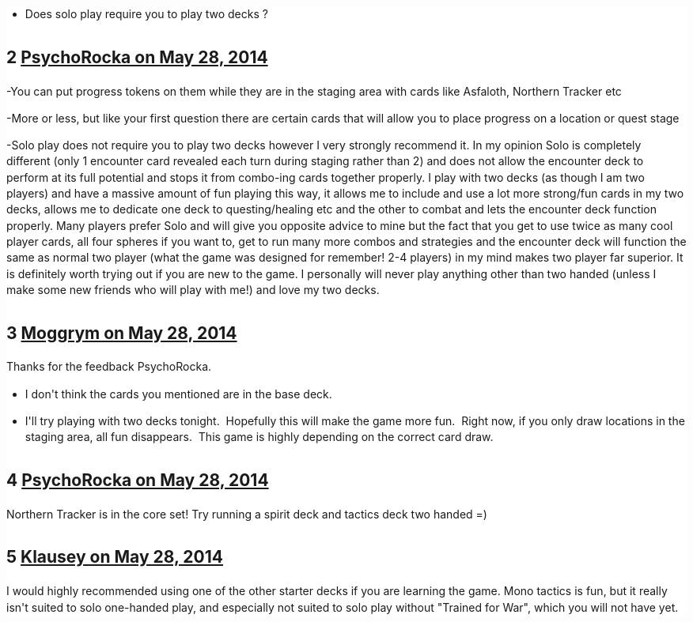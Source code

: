 - Does solo play require you to play two decks ?


## 2 [PsychoRocka on May 28, 2014](https://community.fantasyflightgames.com/topic/107344-new-player-doubts-about-solo-play/?do=findComment&comment=1100196)

-You can put progress tokens on them while they are in the staging area with cards like Asfaloth, Northern Tracker etc

-More or less, but like your first question there are certain cards that will allow you to place progress on a location or quest stage

-Solo play does not require you to play two decks however I very strongly recommend it. In my opinion Solo is completely different (only 1 encounter card revealed each turn during staging rather than 2) and does not allow the encounter deck to perform at its full potential and stops it from combo-ing cards together properly. I play with two decks (as though I am two players) and have a massive amount of fun playing this way, it allows me to include and use a lot more strong/fun cards in my two decks, allows me to dedicate one deck to questing/healing etc and the other to combat and lets the encounter deck function properly. Many players prefer Solo and will give you opposite advice to mine but the fact that you get to use twice as many cool player cards, all four spheres if you want to, get to run many more combos and strategies and the encounter deck will function the same as normal two player (what the game was designed for remember! 2-4 players) in my mind makes two player far superior. It is definitely worth trying out if you are new to the game.
I personally will never play anything other than two handed (unless I make some new friends who will play with me!) and love my two decks.

## 3 [Moggrym on May 28, 2014](https://community.fantasyflightgames.com/topic/107344-new-player-doubts-about-solo-play/?do=findComment&comment=1100247)

Thanks for the feedback PsychoRocka. 

- I don't think the cards you mentioned are in the base deck.

- I'll try playing with two decks tonight.  Hopefully this will make the game more fun.  Right now, if you only draw locations in the staging area, all fun disappears.  This game is highly depending on the correct card draw.

## 4 [PsychoRocka on May 28, 2014](https://community.fantasyflightgames.com/topic/107344-new-player-doubts-about-solo-play/?do=findComment&comment=1100260)

Northern Tracker is in the core set! Try running a spirit deck and tactics deck two handed =)

## 5 [Klausey on May 28, 2014](https://community.fantasyflightgames.com/topic/107344-new-player-doubts-about-solo-play/?do=findComment&comment=1100379)

I would highly recommended using one of the other starter decks if you are learning the game. Mono tactics is fun, but it really isn't suited to solo one-handed play, and especially not suited to solo play without "Trained for War", which you will not have yet.

